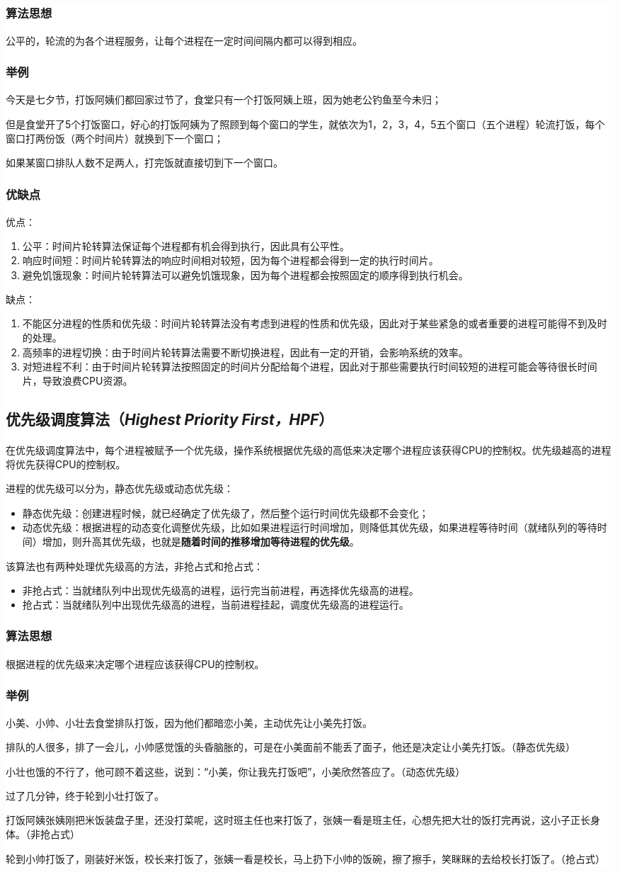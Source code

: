 ### 算法思想

公平的，轮流的为各个进程服务，让每个进程在一定时间间隔内都可以得到相应。

### 举例

今天是七夕节，打饭阿姨们都回家过节了，食堂只有一个打饭阿姨上班，因为她老公钓鱼至今未归；

但是食堂开了5个打饭窗口，好心的打饭阿姨为了照顾到每个窗口的学生，就依次为1，2，3，4，5五个窗口（五个进程）轮流打饭，每个窗口打两份饭（两个时间片）就换到下一个窗口；

如果某窗口排队人数不足两人，打完饭就直接切到下一个窗口。

### 优缺点

优点：

1. 公平：时间片轮转算法保证每个进程都有机会得到执行，因此具有公平性。
2. 响应时间短：时间片轮转算法的响应时间相对较短，因为每个进程都会得到一定的执行时间片。
3. 避免饥饿现象：时间片轮转算法可以避免饥饿现象，因为每个进程都会按照固定的顺序得到执行机会。

缺点：

1. 不能区分进程的性质和优先级：时间片轮转算法没有考虑到进程的性质和优先级，因此对于某些紧急的或者重要的进程可能得不到及时的处理。
2. 高频率的进程切换：由于时间片轮转算法需要不断切换进程，因此有一定的开销，会影响系统的效率。
3. 对短进程不利：由于时间片轮转算法按照固定的时间片分配给每个进程，因此对于那些需要执行时间较短的进程可能会等待很长时间片，导致浪费CPU资源。



## 优先级调度算法（*Highest Priority First，HPF*）

在优先级调度算法中，每个进程被赋予一个优先级，操作系统根据优先级的高低来决定哪个进程应该获得CPU的控制权。优先级越高的进程将优先获得CPU的控制权。

进程的优先级可以分为，静态优先级或动态优先级：

- 静态优先级：创建进程时候，就已经确定了优先级了，然后整个运行时间优先级都不会变化；
- 动态优先级：根据进程的动态变化调整优先级，比如如果进程运行时间增加，则降低其优先级，如果进程等待时间（就绪队列的等待时间）增加，则升高其优先级，也就是**随着时间的推移增加等待进程的优先级**。

该算法也有两种处理优先级高的方法，非抢占式和抢占式：

- 非抢占式：当就绪队列中出现优先级高的进程，运行完当前进程，再选择优先级高的进程。
- 抢占式：当就绪队列中出现优先级高的进程，当前进程挂起，调度优先级高的进程运行。

### 算法思想

根据进程的优先级来决定哪个进程应该获得CPU的控制权。

### 举例

小美、小帅、小壮去食堂排队打饭，因为他们都暗恋小美，主动优先让小美先打饭。

排队的人很多，排了一会儿，小帅感觉饿的头昏脑胀的，可是在小美面前不能丢了面子，他还是决定让小美先打饭。（静态优先级）

小壮也饿的不行了，他可顾不着这些，说到：“小美，你让我先打饭吧”，小美欣然答应了。（动态优先级）

过了几分钟，终于轮到小壮打饭了。

打饭阿姨张姨刚把米饭装盘子里，还没打菜呢，这时班主任也来打饭了，张姨一看是班主任，心想先把大壮的饭打完再说，这小子正长身体。（非抢占式）

轮到小帅打饭了，刚装好米饭，校长来打饭了，张姨一看是校长，马上扔下小帅的饭碗，擦了擦手，笑眯眯的去给校长打饭了。（抢占式）
